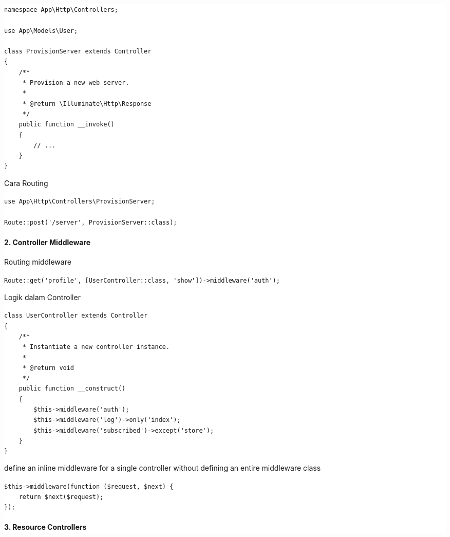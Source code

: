 	namespace App\Http\Controllers;
	 
	use App\Models\User;
	 
	class ProvisionServer extends Controller
	{
	    /**
	     * Provision a new web server.
	     *
	     * @return \Illuminate\Http\Response
	     */
	    public function __invoke()
	    {
	        // ...
	    }
	}
	
	

Cara Routing	
	
	use App\Http\Controllers\ProvisionServer;
	 
	Route::post('/server', ProvisionServer::class);
	


#### 2. Controller Middleware

Routing middleware

	Route::get('profile', [UserController::class, 'show'])->middleware('auth');
	


Logik dalam Controller

	class UserController extends Controller
	{
	    /**
	     * Instantiate a new controller instance.
	     *
	     * @return void
	     */
	    public function __construct()
	    {
	        $this->middleware('auth');
	        $this->middleware('log')->only('index');
	        $this->middleware('subscribed')->except('store');
	    }
	}

define an inline middleware for a single controller without defining an entire middleware class

	$this->middleware(function ($request, $next) {
	    return $next($request);
	});
	

#### 3. Resource Controllers

